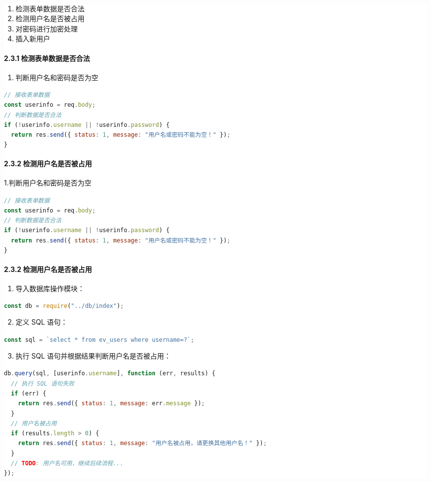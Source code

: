 1. 检测表单数据是否合法
2. 检测用户名是否被占用
3. 对密码进行加密处理
4. 插入新用户

#### 2.3.1 检测表单数据是否合法

1. 判断用户名和密码是否为空

```js
// 接收表单数据
const userinfo = req.body;
// 判断数据是否合法
if (!userinfo.username || !userinfo.password) {
  return res.send({ status: 1, message: "用户名或密码不能为空！" });
}
```

#### 2.3.2 检测用户名是否被占用

1.判断用户名和密码是否为空

```js
// 接收表单数据
const userinfo = req.body;
// 判断数据是否合法
if (!userinfo.username || !userinfo.password) {
  return res.send({ status: 1, message: "用户名或密码不能为空！" });
}
```

#### 2.3.2 检测用户名是否被占用

1. 导入数据库操作模块：

```js
const db = require("../db/index");
```

2. 定义 SQL 语句：

```js
const sql = `select * from ev_users where username=?`;
```

3. 执行 SQL 语句并根据结果判断用户名是否被占用：

```js
db.query(sql, [userinfo.username], function (err, results) {
  // 执行 SQL 语句失败
  if (err) {
    return res.send({ status: 1, message: err.message });
  }
  // 用户名被占用
  if (results.length > 0) {
    return res.send({ status: 1, message: "用户名被占用，请更换其他用户名！" });
  }
  // TODO: 用户名可用，继续后续流程...
});
```
